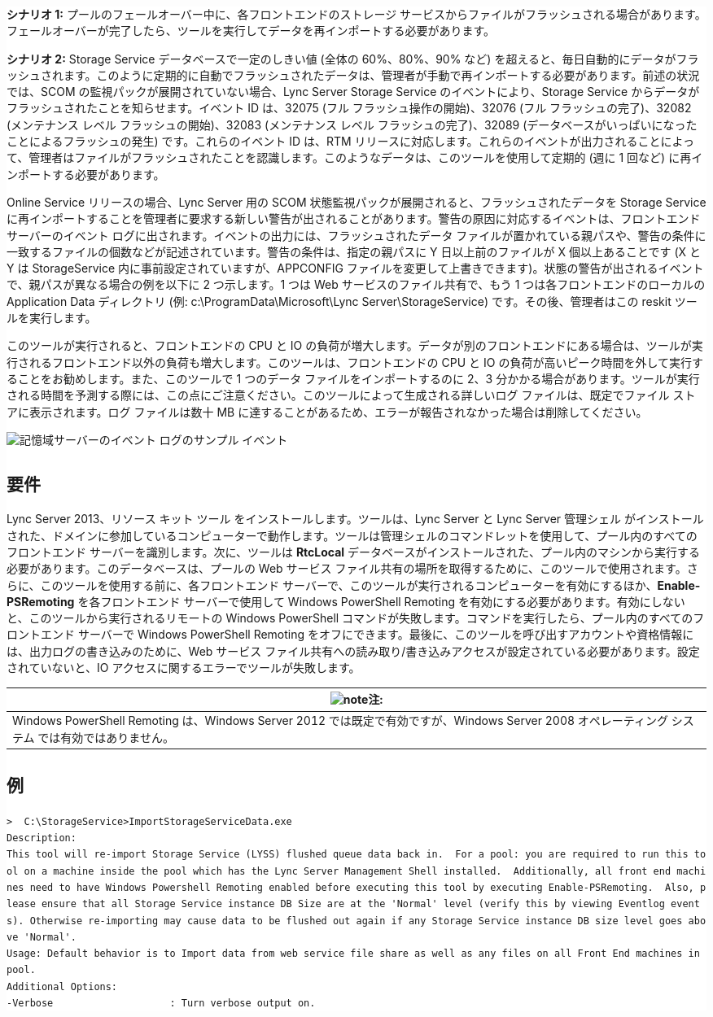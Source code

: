 **シナリオ 1:** プールのフェールオーバー中に、各フロントエンドのストレージ サービスからファイルがフラッシュされる場合があります。フェールオーバーが完了したら、ツールを実行してデータを再インポートする必要があります。

**シナリオ 2:** Storage Service データベースで一定のしきい値 (全体の 60%、80%、90% など) を超えると、毎日自動的にデータがフラッシュされます。このように定期的に自動でフラッシュされたデータは、管理者が手動で再インポートする必要があります。前述の状況では、SCOM の監視パックが展開されていない場合、Lync Server Storage Service のイベントにより、Storage Service からデータがフラッシュされたことを知らせます。イベント ID は、32075 (フル フラッシュ操作の開始)、32076 (フル フラッシュの完了)、32082 (メンテナンス レベル フラッシュの開始)、32083 (メンテナンス レベル フラッシュの完了)、32089 (データベースがいっぱいになったことによるフラッシュの発生) です。これらのイベント ID は、RTM リリースに対応します。これらのイベントが出力されることによって、管理者はファイルがフラッシュされたことを認識します。このようなデータは、このツールを使用して定期的 (週に 1 回など) に再インポートする必要があります。

Online Service リリースの場合、Lync Server 用の SCOM 状態監視パックが展開されると、フラッシュされたデータを Storage Service に再インポートすることを管理者に要求する新しい警告が出されることがあります。警告の原因に対応するイベントは、フロントエンド サーバーのイベント ログに出されます。イベントの出力には、フラッシュされたデータ ファイルが置かれている親パスや、警告の条件に一致するファイルの個数などが記述されています。警告の条件は、指定の親パスに Y 日以上前のファイルが X 個以上あることです (X と Y は StorageService 内に事前設定されていますが、APPCONFIG ファイルを変更して上書きできます)。状態の警告が出されるイベントで、親パスが異なる場合の例を以下に 2 つ示します。1 つは Web サービスのファイル共有で、もう 1 つは各フロントエンドのローカルの Application Data ディレクトリ (例: c:\\ProgramData\\Microsoft\\Lync Server\\StorageService) です。その後、管理者はこの reskit ツールを実行します。

このツールが実行されると、フロントエンドの CPU と IO の負荷が増大します。データが別のフロントエンドにある場合は、ツールが実行されるフロントエンド以外の負荷も増大します。このツールは、フロントエンドの CPU と IO の負荷が高いピーク時間を外して実行することをお勧めします。また、このツールで 1 つのデータ ファイルをインポートするのに 2、3 分かかる場合があります。ツールが実行される時間を予測する際には、この点にご注意ください。このツールによって生成される詳しいログ ファイルは、既定でファイル ストアに表示されます。ログ ファイルは数十 MB に達することがあるため、エラーが報告されなかった場合は削除してください。

![記憶域サーバーのイベント ログのサンプル イベント](images/JJ945604.3a903ef7-ea8a-4606-8229-a3e32f13af3a(OCS.15).jpg "記憶域サーバーのイベント ログのサンプル イベント")

## 要件

Lync Server 2013、リソース キット ツール をインストールします。ツールは、Lync Server と Lync Server 管理シェル がインストールされた、ドメインに参加しているコンピューターで動作します。ツールは管理シェルのコマンドレットを使用して、プール内のすべてのフロントエンド サーバーを識別します。次に、ツールは **RtcLocal** データベースがインストールされた、プール内のマシンから実行する必要があります。このデータベースは、プールの Web サービス ファイル共有の場所を取得するために、このツールで使用されます。さらに、このツールを使用する前に、各フロントエンド サーバーで、このツールが実行されるコンピューターを有効にするほか、**Enable-PSRemoting** を各フロントエンド サーバーで使用して Windows PowerShell Remoting を有効にする必要があります。有効にしないと、このツールから実行されるリモートの Windows PowerShell コマンドが失敗します。コマンドを実行したら、プール内のすべてのフロントエンド サーバーで Windows PowerShell Remoting をオフにできます。最後に、このツールを呼び出すアカウントや資格情報には、出力ログの書き込みのために、Web サービス ファイル共有への読み取り/書き込みアクセスが設定されている必要があります。設定されていないと、IO アクセスに関するエラーでツールが失敗します。

<table>
<thead>
<tr class="header">
<th><img src="images/JJ945596.note(OCS.15).gif" title="note" alt="note" />注:</th>
</tr>
</thead>
<tbody>
<tr class="odd">
<td>Windows PowerShell Remoting は、Windows Server 2012 では既定で有効ですが、Windows Server 2008 オペレーティング システム では有効ではありません。</td>
</tr>
</tbody>
</table>


## 例

    >  C:\StorageService>ImportStorageServiceData.exe
    Description:
    This tool will re-import Storage Service (LYSS) flushed queue data back in.  For a pool: you are required to run this tool on a machine inside the pool which has the Lync Server Management Shell installed.  Additionally, all front end machines need to have Windows Powershell Remoting enabled before executing this tool by executing Enable-PSRemoting.  Also, please ensure that all Storage Service instance DB Size are at the 'Normal' level (verify this by viewing Eventlog events). Otherwise re-importing may cause data to be flushed out again if any Storage Service instance DB size level goes above 'Normal'.
    Usage: Default behavior is to Import data from web service file share as well as any files on all Front End machines in pool.
    Additional Options:
    -Verbose                    : Turn verbose output on.
    